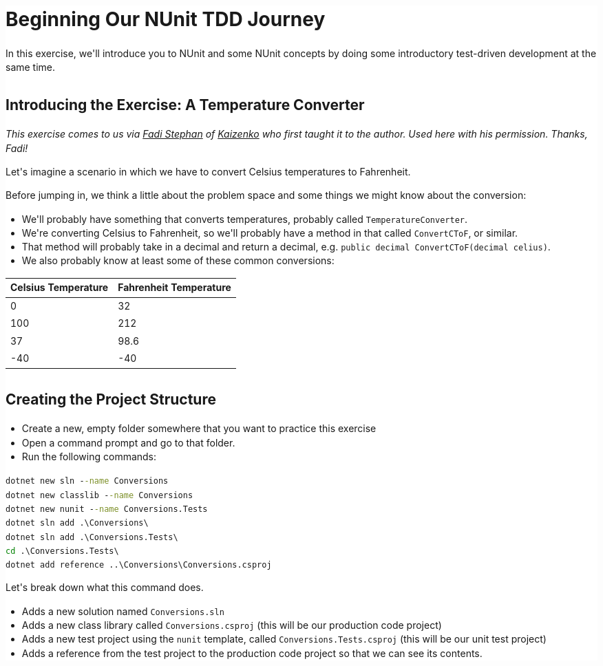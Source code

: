 # Beginning Our NUnit TDD Journey

In this exercise, we'll introduce you to NUnit and some NUnit concepts by doing some introductory test-driven development at the same time.

## Introducing the Exercise: A Temperature Converter

_This exercise comes to us via [Fadi Stephan](https://www.linkedin.com/in/fadistephan/) of [Kaizenko](https://www.kaizenko.com/) who first taught it to the author. Used here with his permission. Thanks, Fadi!_

Let's imagine a scenario in which we have to convert Celsius temperatures to Fahrenheit.

Before jumping in, we think a little about the problem space and some things we might know about the conversion:

* We'll probably have something that converts temperatures, probably called `TemperatureConverter`.
* We're converting Celsius to Fahrenheit, so we'll probably have a method in that called `ConvertCToF`, or similar.
* That method will probably take in a decimal and return a decimal, e.g. `public decimal ConvertCToF(decimal celius)`.
* We also probably know at least some of these common conversions:

| Celsius Temperature | Fahrenheit Temperature |
| ------------------- | ---------------------- |
| 0 | 32 |
| 100 | 212 |
| 37 | 98.6 |
| -40 | -40 |

## Creating the Project Structure

* Create a new, empty folder somewhere that you want to practice this exercise
* Open a command prompt and go to that folder.
* Run the following commands:

```cmd
dotnet new sln --name Conversions
dotnet new classlib --name Conversions
dotnet new nunit --name Conversions.Tests
dotnet sln add .\Conversions\
dotnet sln add .\Conversions.Tests\
cd .\Conversions.Tests\
dotnet add reference ..\Conversions\Conversions.csproj
```

Let's break down what this command does.

* Adds a new solution named `Conversions.sln`
* Adds a new class library called `Conversions.csproj` (this will be our production code project)
* Adds a new test project using the `nunit` template, called `Conversions.Tests.csproj` (this will be our unit test project)
* Adds a reference from the test project to the production code project so that we can see its contents.
